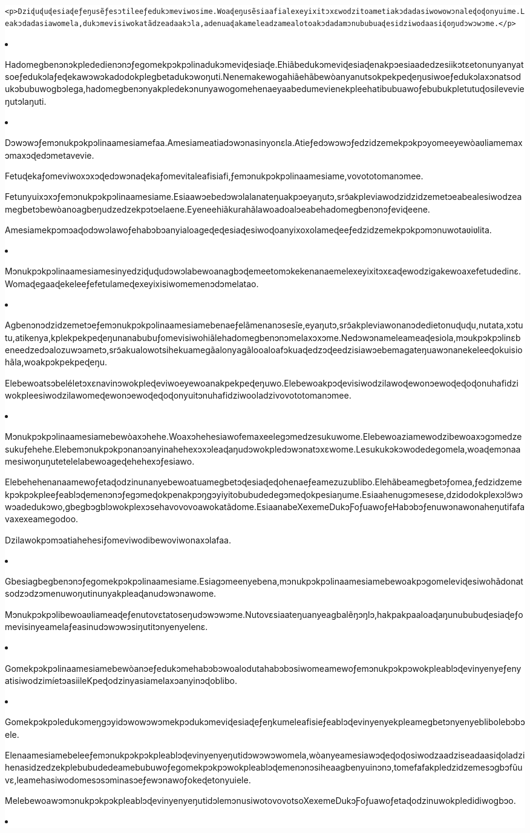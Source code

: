     <p>Dziɖuɖuɖesiaɖeƒeŋusẽƒesɔtileeƒedukɔmeviwosime.Woaɖeŋusẽsiaafialexeyixitɔxɛwodzitoametiakɔdadasiwowowɔnaleɖoɖonyuime.Leakɔdadasiawomela,dukɔmevisiwokatãdzeadaakɔla,adenuaɖakameleadzamealotoakɔdadamɔnububuaɖesidziwodaasiɖoŋudɔwɔwɔme.</p>
  </li>
  <li>
    <p>Hadomegbenɔnɔkplededienɔnɔƒegomekpɔkpɔlinadukɔmeviɖesiaɖe.Ehiãbedukɔmeviɖesiaɖenakpɔesiaadedzesiikɔtɛetonunyanyatsoeƒedukɔlaƒeɖekawɔwɔkadodokplegbetadukɔwoŋuti.Nenemakewogahiãehãbewòanyanutsokpekpeɖeŋusiwoeƒedukɔlaxɔnatsodukɔbubuwogbɔlega,hadomegbenɔnyakpledekɔnunyawogomehenaeyaabedumevienekpleehatibubuawoƒebubukpletutuɖosilevevieŋutɔlaŋuti.</p>
  </li>
  <li>
    <p>Dɔwɔwɔƒemɔnukpɔkpɔlinaamesiamefaa.Amesiameatiadɔwɔnasinyonɛla.Atieƒedɔwɔwɔƒedzidzemekpɔkpɔyomeeyewòaʋliamemaxɔmaxɔɖedɔmetavevie.</p>
    <p>Fetuɖekaƒomeviwoxɔxɔɖedɔwɔnaɖekaƒomevitaleafisiafi,ƒemɔnukpɔkpɔlinaamesiame,vovototomanɔmee.</p>
    <p>Fetunyuixɔxɔƒemɔnukpɔkpɔlinaamesiame.Esiaawɔebedɔwɔlalanateŋuakpɔeyaŋutɔ,srɔ̃akpleviawodzidzidzemetɔeabealesiwodzeamegbetɔbewòanoagbeŋudzedzekpɔtɔelaene.Eyeneehiãkurahãlawoadoalɔeabehadomegbenɔnɔƒeviɖeene.</p>
    <p>Amesiamekpɔmɔaɖodɔwɔlawoƒehabɔbɔanyialoageɖeɖesiaɖesiwoɖoanyixoxolameɖeeƒedzidzemekpɔkpɔmɔnuwotaʋiʋlita.</p>
  </li>
  <li>
    <p>Mɔnukpɔkpɔlinaamesiamesinyedziɖuɖudɔwɔlabewoanagbɔɖemeetomɔkekenanaemelexeyixitɔxɛaɖewodzigakewoaxefetudedinɛ.Womaɖegaaɖekeleeƒefetulameɖexeyixisiwomemenɔdɔmelatao.</p>
  </li>
  <li>
    <p>Agbenɔnɔdzidzemetɔeƒemɔnukpɔkpɔlinaamesiamebenaeƒelãmenanɔsesĩe,eyaŋutɔ,srɔ̃akpleviawonanɔdedietonuɖuɖu,nutata,xɔtutu,atikenya,kplekpekpeɖeŋunanabubuƒomevisiwohiãlehadomegbenɔnɔmelaxɔxɔme.Nedɔwɔnameleameaɖesiola,mɔukpɔkpɔlinɛbeneedzedɔalozuwɔametɔ,srɔ̃akualowotsihekuamegãalonyagãlooaloafɔkuaɖedzɔɖeedzisiawɔebemagateŋuawɔnanekeleeɖokuisiohãla,woakpɔkpekpeɖeŋu.</p>
    <p>Elebewoatsɔbeléletɔxɛnavinɔwokpleɖeviwoeyewoanakpekpeɖeŋuwo.Elebewoakpɔɖevisiwodzilawoɖewonɔewoɖeɖoɖonuhafidziwokpleesiwodzilawomeɖewonɔewoɖeɖoɖonyuitɔnuhafidziwooladzivovototomanɔmee.</p>
  </li>
  <li>
    <p>Mɔnukpɔkpɔlinaamesiamebewòaxɔhehe.Woaxɔhehesiawofemaxeelegɔmedzesukuwome.Elebewoaziamewodzibewoaxɔgɔmedzesukuƒehehe.Elebemɔnukpɔkpɔnanɔanyinahehexɔxɔleaɖaŋudɔwokpledɔwɔnatɔxɛwome.Lesukukɔkɔwodedegomela,woaɖemɔnaamesiwoŋuŋutetelelabewoageɖehehexɔƒesiawo.</p>
    <p>Elebehehenanaamewoƒetaɖodzinunanyebewoatuamegbetɔɖesiaɖeɖohenaeƒeamezuzublibo.Elehãbeamegbetɔƒomea,ƒedzidzemekpɔkpɔkpleeƒeablɔɖemenɔnɔƒegɔmeɖokpenakpɔŋgɔyiyitobubudedegɔmeɖokpesiaŋume.Esiaahenugɔmesese,dzidodokplexɔlɔ̃wɔwɔadedukɔwo,gbegbɔgblɔwokplexɔsehavovovoawokatãdome.EsiaanabeXexemeDukɔƑoƒuawoƒeHabɔbɔƒenuwɔnawonaheŋutifafavaxexeamegodoo.</p>
    <p>Dzilawokpɔmɔatiahehesiƒomeviwodibewoviwonaxɔlafaa.</p>
  </li>
  <li>
    <p>Gbesiagbegbenɔnɔƒegomekpɔkpɔlinaamesiame.Esiagɔmeenyebena,mɔnukpɔkpɔlinaamesiamebewoakpɔgomeleviɖesiwohãdonatsodzɔdzɔmenuwoŋutinunyakpleaɖanudɔwɔnawome.</p>
    <p>Mɔnukpɔkpɔlibewoaʋliameaɖeƒenutovɛtatoseŋudɔwɔwɔme.Nutovɛsiaateŋuanyeagbalẽŋɔŋlɔ,hakpakpaaloaɖaŋunububuɖesiaɖeƒomevisinyeamelaƒeasinudɔwɔwɔsiŋutitɔnyenyelenɛ.</p>
  </li>
  <li>
    <p>GomekpɔkpɔlinaamesiamebewòanɔeƒedukɔmehabɔbɔwoalodutahabɔbɔsiwomeamewoƒemɔnukpɔkpɔwokpleablɔɖevinyenyeƒenyatisiwodzimíetɔasiileKpeɖodzinyasiamelaxɔanyinɔɖoblibo.</p>
  </li>
  <li>
    <p>Gomekpɔkpɔledukɔmeŋgɔyidɔwowɔwɔmekpɔdukɔmeviɖesiaɖeƒeŋkumeleafisieƒeablɔɖevinyenyekpleamegbetɔnyenyeblibolebɔbɔele.</p>
    <p>Elenaamesiamebeleeƒemɔnukpɔkpɔkpleablɔɖevinyenyeŋutidɔwɔwɔwomela,wòanyeamesiawɔɖeɖoɖosiwodzaadziseadaasiɖoladzihenasidzedzekplebubudedeamebubuwoƒegomekpɔkpɔwokpleablɔɖemenɔnɔsiheaagbenyuinɔnɔ,tomefafakpledzidzemesɔgbɔfũuvɛ,leamehasiwodomesɔsɔminasɔeƒewɔnawoƒokeɖetonyuiele.</p>
    <p>MelebewoawɔmɔnukpɔkpɔkpleablɔɖevinyenyeŋutidɔlemɔnusiwotovovotsoXexemeDukɔƑoƒuawoƒetaɖodzinuwokpledidiwogbɔo.</p>
  </li>
  <li>